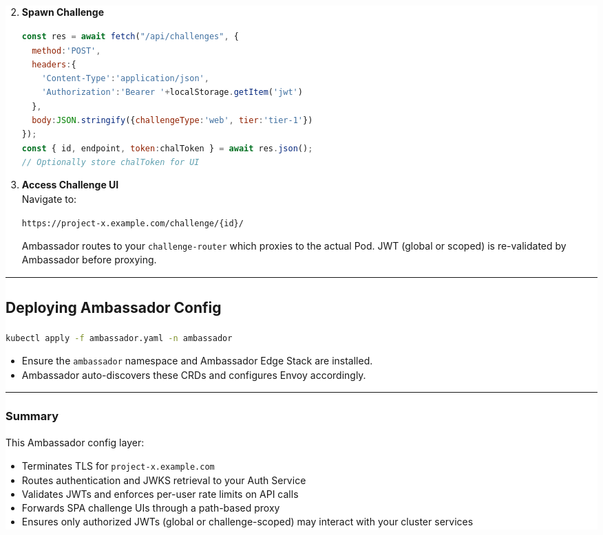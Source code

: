 2. **Spawn Challenge**  
   ```js
   const res = await fetch("/api/challenges", {
     method:'POST',
     headers:{
       'Content-Type':'application/json',
       'Authorization':'Bearer '+localStorage.getItem('jwt')
     },
     body:JSON.stringify({challengeType:'web', tier:'tier-1'})
   });
   const { id, endpoint, token:chalToken } = await res.json();
   // Optionally store chalToken for UI
   ```

3. **Access Challenge UI**  
   Navigate to:
   ```
   https://project-x.example.com/challenge/{id}/
   ```
   Ambassador routes to your `challenge-router` which proxies to the actual Pod.  JWT (global or scoped) is re-validated by Ambassador before proxying.

---

## Deploying Ambassador Config

```bash
kubectl apply -f ambassador.yaml -n ambassador
```

- Ensure the `ambassador` namespace and Ambassador Edge Stack are installed.  
- Ambassador auto-discovers these CRDs and configures Envoy accordingly.

---

### Summary

This Ambassador config layer:

- Terminates TLS for `project-x.example.com`  
- Routes authentication and JWKS retrieval to your Auth Service  
- Validates JWTs and enforces per-user rate limits on API calls  
- Forwards SPA challenge UIs through a path-based proxy  
- Ensures only authorized JWTs (global or challenge-scoped) may interact with your cluster services

##
##
##
